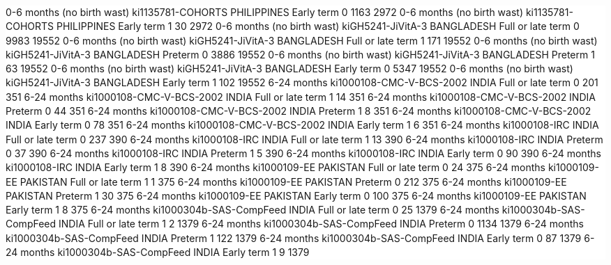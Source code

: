 0-6 months (no birth wast)    ki1135781-COHORTS          PHILIPPINES                    Early term                      0     1163    2972
0-6 months (no birth wast)    ki1135781-COHORTS          PHILIPPINES                    Early term                      1       30    2972
0-6 months (no birth wast)    kiGH5241-JiVitA-3          BANGLADESH                     Full or late term               0     9983   19552
0-6 months (no birth wast)    kiGH5241-JiVitA-3          BANGLADESH                     Full or late term               1      171   19552
0-6 months (no birth wast)    kiGH5241-JiVitA-3          BANGLADESH                     Preterm                         0     3886   19552
0-6 months (no birth wast)    kiGH5241-JiVitA-3          BANGLADESH                     Preterm                         1       63   19552
0-6 months (no birth wast)    kiGH5241-JiVitA-3          BANGLADESH                     Early term                      0     5347   19552
0-6 months (no birth wast)    kiGH5241-JiVitA-3          BANGLADESH                     Early term                      1      102   19552
6-24 months                   ki1000108-CMC-V-BCS-2002   INDIA                          Full or late term               0      201     351
6-24 months                   ki1000108-CMC-V-BCS-2002   INDIA                          Full or late term               1       14     351
6-24 months                   ki1000108-CMC-V-BCS-2002   INDIA                          Preterm                         0       44     351
6-24 months                   ki1000108-CMC-V-BCS-2002   INDIA                          Preterm                         1        8     351
6-24 months                   ki1000108-CMC-V-BCS-2002   INDIA                          Early term                      0       78     351
6-24 months                   ki1000108-CMC-V-BCS-2002   INDIA                          Early term                      1        6     351
6-24 months                   ki1000108-IRC              INDIA                          Full or late term               0      237     390
6-24 months                   ki1000108-IRC              INDIA                          Full or late term               1       13     390
6-24 months                   ki1000108-IRC              INDIA                          Preterm                         0       37     390
6-24 months                   ki1000108-IRC              INDIA                          Preterm                         1        5     390
6-24 months                   ki1000108-IRC              INDIA                          Early term                      0       90     390
6-24 months                   ki1000108-IRC              INDIA                          Early term                      1        8     390
6-24 months                   ki1000109-EE               PAKISTAN                       Full or late term               0       24     375
6-24 months                   ki1000109-EE               PAKISTAN                       Full or late term               1        1     375
6-24 months                   ki1000109-EE               PAKISTAN                       Preterm                         0      212     375
6-24 months                   ki1000109-EE               PAKISTAN                       Preterm                         1       30     375
6-24 months                   ki1000109-EE               PAKISTAN                       Early term                      0      100     375
6-24 months                   ki1000109-EE               PAKISTAN                       Early term                      1        8     375
6-24 months                   ki1000304b-SAS-CompFeed    INDIA                          Full or late term               0       25    1379
6-24 months                   ki1000304b-SAS-CompFeed    INDIA                          Full or late term               1        2    1379
6-24 months                   ki1000304b-SAS-CompFeed    INDIA                          Preterm                         0     1134    1379
6-24 months                   ki1000304b-SAS-CompFeed    INDIA                          Preterm                         1      122    1379
6-24 months                   ki1000304b-SAS-CompFeed    INDIA                          Early term                      0       87    1379
6-24 months                   ki1000304b-SAS-CompFeed    INDIA                          Early term                      1        9    1379